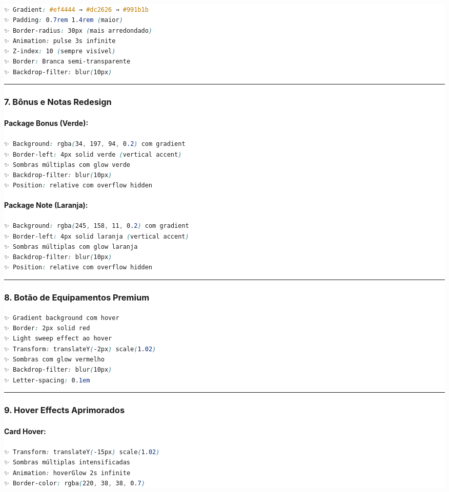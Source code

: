 ```css
✨ Gradient: #ef4444 → #dc2626 → #991b1b
✨ Padding: 0.7rem 1.4rem (maior)
✨ Border-radius: 30px (mais arredondado)
✨ Animation: pulse 3s infinite
✨ Z-index: 10 (sempre visível)
✨ Border: Branca semi-transparente
✨ Backdrop-filter: blur(10px)
```

---

### 7. **Bônus e Notas Redesign**

#### Package Bonus (Verde):
```css
✨ Background: rgba(34, 197, 94, 0.2) com gradient
✨ Border-left: 4px solid verde (vertical accent)
✨ Sombras múltiplas com glow verde
✨ Backdrop-filter: blur(10px)
✨ Position: relative com overflow hidden
```

#### Package Note (Laranja):
```css
✨ Background: rgba(245, 158, 11, 0.2) com gradient
✨ Border-left: 4px solid laranja (vertical accent)
✨ Sombras múltiplas com glow laranja
✨ Backdrop-filter: blur(10px)
✨ Position: relative com overflow hidden
```

---

### 8. **Botão de Equipamentos Premium**

```css
✨ Gradient background com hover
✨ Border: 2px solid red
✨ Light sweep effect ao hover
✨ Transform: translateY(-2px) scale(1.02)
✨ Sombras com glow vermelho
✨ Backdrop-filter: blur(10px)
✨ Letter-spacing: 0.1em
```

---

### 9. **Hover Effects Aprimorados**

#### Card Hover:
```css
✨ Transform: translateY(-15px) scale(1.02)
✨ Sombras múltiplas intensificadas
✨ Animation: hoverGlow 2s infinite
✨ Border-color: rgba(220, 38, 38, 0.7)
```
